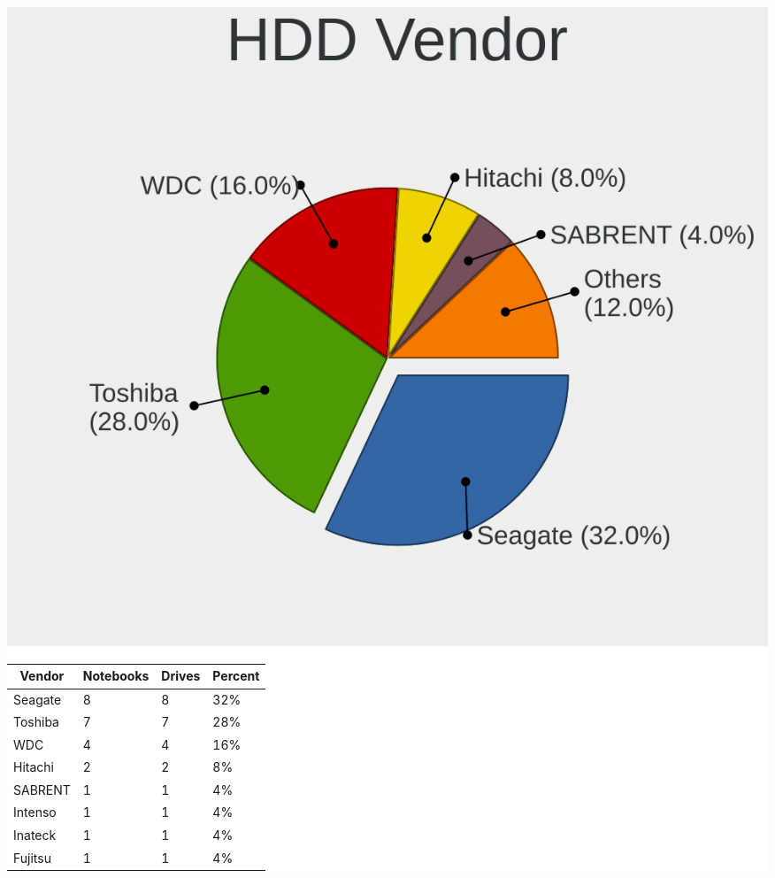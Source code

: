 ![HDD Vendor](./images/pie_chart/drive_hdd_vendor.svg)


| Vendor  | Notebooks | Drives | Percent |
|---------|-----------|--------|---------|
| Seagate | 8         | 8      | 32%     |
| Toshiba | 7         | 7      | 28%     |
| WDC     | 4         | 4      | 16%     |
| Hitachi | 2         | 2      | 8%      |
| SABRENT | 1         | 1      | 4%      |
| Intenso | 1         | 1      | 4%      |
| Inateck | 1         | 1      | 4%      |
| Fujitsu | 1         | 1      | 4%      |
